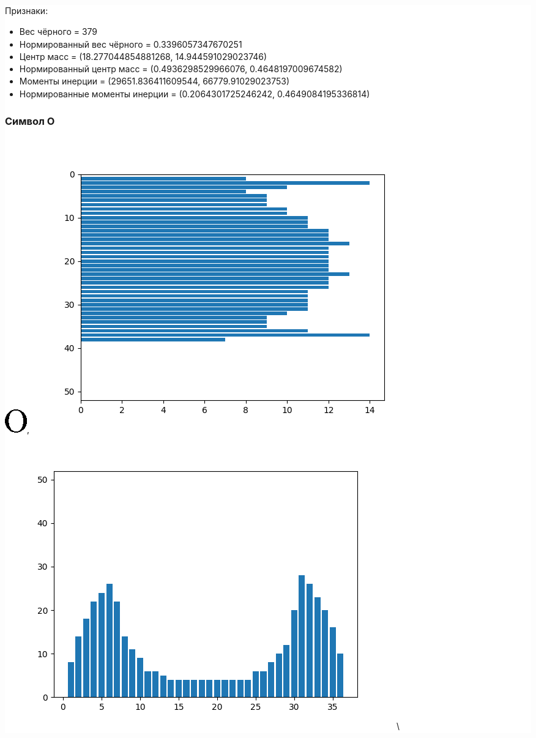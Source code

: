 
Признаки:
- Вес чёрного = 379
- Нормированный вес чёрного = 0.3396057347670251
- Центр масс = (18.277044854881268, 14.944591029023746)
- Нормированный центр масс = (0.4936298529966076, 0.4648197009674582)
- Моменты инерции = (29651.836411609544, 66779.91029023753)
- Нормированные моменты инерции = (0.2064301725246242, 0.4649084195336814)
        

### Символ Ο

![Letter](./generated/letter_15.png), ![Letter](./profiles/x/15.png) ![Letter](./profiles/y/15.png)\